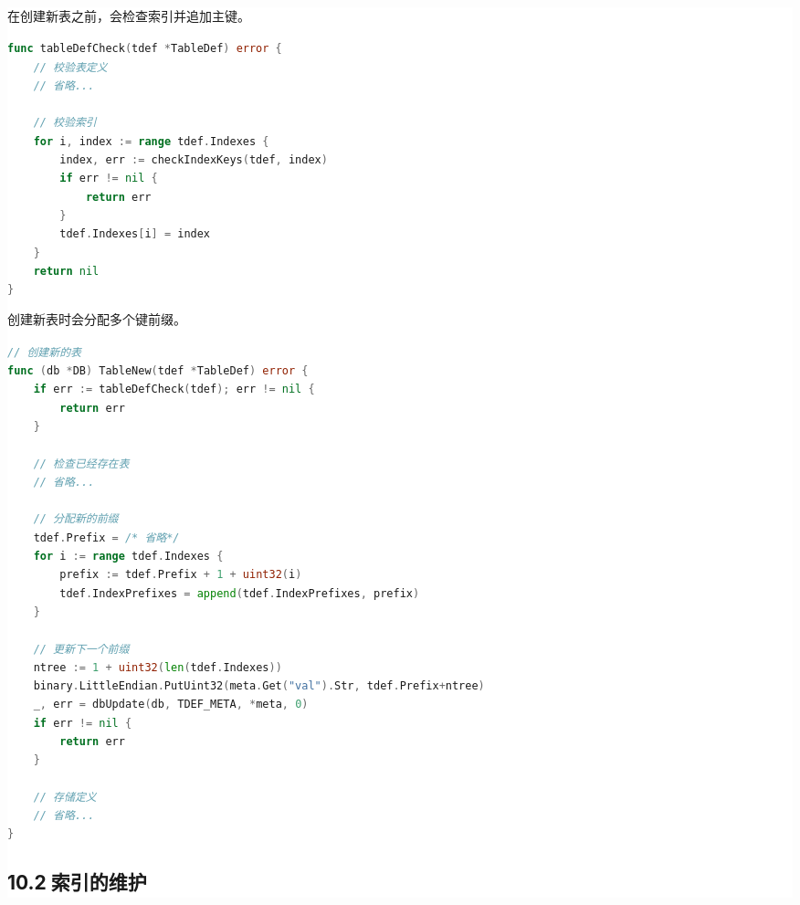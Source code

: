 在创建新表之前，会检查索引并追加主键。

```go
func tableDefCheck(tdef *TableDef) error {
	// 校验表定义
	// 省略...
	
	// 校验索引
	for i, index := range tdef.Indexes {
		index, err := checkIndexKeys(tdef, index)
		if err != nil {
			return err
		}
		tdef.Indexes[i] = index
	}
	return nil
}
```

创建新表时会分配多个键前缀。

```go
// 创建新的表
func (db *DB) TableNew(tdef *TableDef) error {
	if err := tableDefCheck(tdef); err != nil {
		return err
	}
	
	// 检查已经存在表
	// 省略...
	
	// 分配新的前缀
	tdef.Prefix = /* 省略*/
	for i := range tdef.Indexes {
		prefix := tdef.Prefix + 1 + uint32(i)
		tdef.IndexPrefixes = append(tdef.IndexPrefixes, prefix)
	}

	// 更新下一个前缀
	ntree := 1 + uint32(len(tdef.Indexes))
	binary.LittleEndian.PutUint32(meta.Get("val").Str, tdef.Prefix+ntree)
	_, err = dbUpdate(db, TDEF_META, *meta, 0)
	if err != nil {
		return err
	}

	// 存储定义
	// 省略...
}
```



## 10.2 索引的维护
